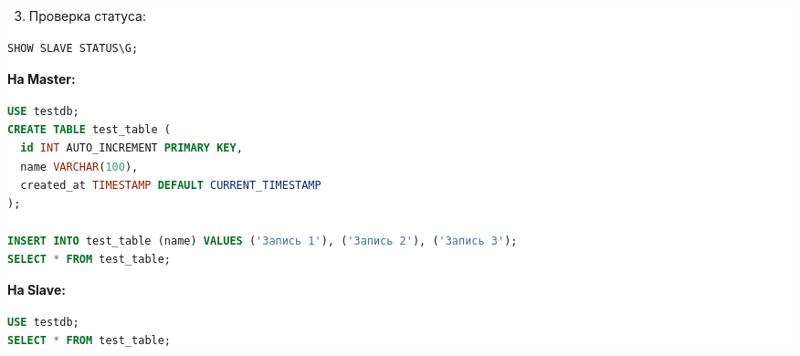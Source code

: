 3. Проверка статуса:
```sql
SHOW SLAVE STATUS\G;
```

**На Master:**
```sql
USE testdb;
CREATE TABLE test_table (
  id INT AUTO_INCREMENT PRIMARY KEY,
  name VARCHAR(100),
  created_at TIMESTAMP DEFAULT CURRENT_TIMESTAMP
);

INSERT INTO test_table (name) VALUES ('Запись 1'), ('Запись 2'), ('Запись 3');
SELECT * FROM test_table;
```

**На Slave:**
```sql
USE testdb;
SELECT * FROM test_table;
```
